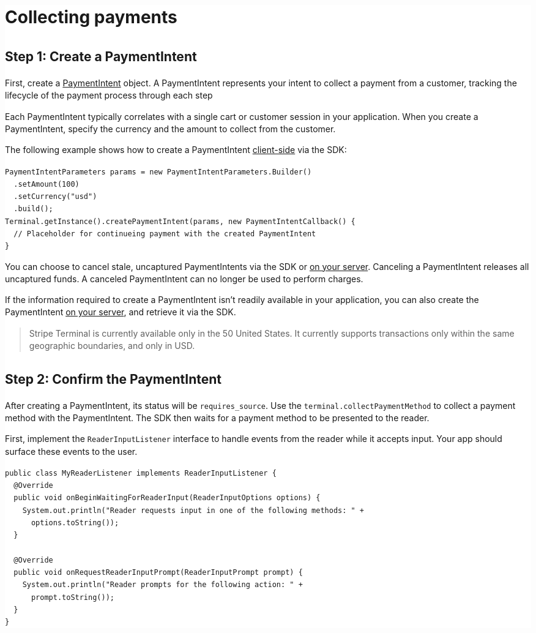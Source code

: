 
# Collecting payments
## Step 1: Create a PaymentIntent

First, create a [PaymentIntent](https://stripe.com/docs/api#payment_intents) object. A PaymentIntent represents your intent to collect a payment from a customer, tracking the lifecycle of the payment process through each step

Each PaymentIntent typically correlates with a single cart or customer session in your application. When you create a PaymentIntent, specify the currency and the amount to collect from the customer.

The following example shows how to create a PaymentIntent [client-side](https://stripe.github.io/stripe-terminal-ios/docs/Classes/SCPPaymentIntentParameters.html) via the SDK:


    PaymentIntentParameters params = new PaymentIntentParameters.Builder()
      .setAmount(100)
      .setCurrency("usd")
      .build();
    Terminal.getInstance().createPaymentIntent(params, new PaymentIntentCallback() {
      // Placeholder for continueing payment with the created PaymentIntent
    }

You can choose to cancel stale, uncaptured PaymentIntents via the SDK or [on your server](https://stripe.com/docs/api#cancel_payment_intent). Canceling a PaymentIntent releases all uncaptured funds. A canceled PaymentIntent can no longer be used to perform charges.

If the information required to create a PaymentIntent isn’t readily available in your application, you can also create the PaymentIntent [on your server](https://stripe.com/docs/terminal/ios/workflows#server-payment-intent), and retrieve it via the SDK.


> Stripe Terminal is currently available only in the 50 United States. It currently supports transactions only within the same geographic boundaries, and only in USD.


## Step 2: Confirm the PaymentIntent

After creating a PaymentIntent, its status will be `requires_source`. Use the `terminal.collectPaymentMethod` to collect a payment method with the PaymentIntent. The SDK then waits for a payment method to be presented to the reader.

First, implement the `ReaderInputListener` interface to handle events from the reader while it accepts input. Your app should surface these events to the user.


    public class MyReaderListener implements ReaderInputListener {
      @Override
      public void onBeginWaitingForReaderInput(ReaderInputOptions options) {
        System.out.println("Reader requests input in one of the following methods: " + 
          options.toString());
      }
      
      @Override
      public void onRequestReaderInputPrompt(ReaderInputPrompt prompt) {
        System.out.println("Reader prompts for the following action: " + 
          prompt.toString());
      }
    }
